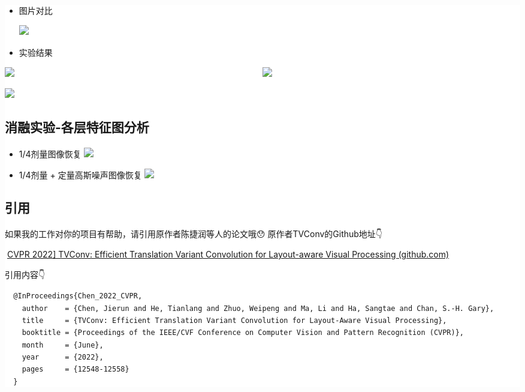   - 图片对比

    <img src="https://raw.githubusercontent.com/RyanCHEN-Vault/images_repository/main/img/image-20240924175113180.png?token=BLQMVHTMSCNLIFEFSFG2LSLG6KF6C" width="70%">

  - 实验结果

<img src="https://raw.githubusercontent.com/RyanCHEN-Vault/images_repository/main/img/image-20240924171819724.png?token=BLQMVHRTVZMYSO3BAZAK7S3G6KFLI" width="50%" align="left"><img src="https://raw.githubusercontent.com/RyanCHEN-Vault/images_repository/main/img/image-20240924171931554.png?token=BLQMVHXOHHPO62XKNIOK2LDG6KFLQ" width="50%">

<img src="https://raw.githubusercontent.com/RyanCHEN-Vault/images_repository/main/img/image-20240924172016967.png?token=BLQMVHRZ4XLUDH25OZ2OXE3G6KFLY" width="80%">



## 消融实验-各层特征图分析

- 1/4剂量图像恢复
  <img src="https://raw.githubusercontent.com/RyanCHEN-Vault/images_repository/main/img/image-20240924172700914.png?token=BLQMVHQEKCEL6QT6AKSX3VLG6KFMA" width="80%">

- 1/4剂量 + 定量高斯噪声图像恢复
  <img src="https://raw.githubusercontent.com/RyanCHEN-Vault/images_repository/main/img/image-20240924172429599.png?token=BLQMVHVD3VBVETUKOGNJ4X3G6KFMI" width="80%">
  
  

## 引用

如果我的工作对你的项目有帮助，请引用原作者陈捷润等人的论文哦😯
原作者TVConv的Github地址👇

​	[CVPR 2022\] TVConv: Efficient Translation Variant Convolution for Layout-aware Visual Processing (github.com)](https://github.com/JierunChen/TVConv)

引用内容👇

      @InProceedings{Chen_2022_CVPR,
        author    = {Chen, Jierun and He, Tianlang and Zhuo, Weipeng and Ma, Li and Ha, Sangtae and Chan, S.-H. Gary},
        title     = {TVConv: Efficient Translation Variant Convolution for Layout-Aware Visual Processing},
        booktitle = {Proceedings of the IEEE/CVF Conference on Computer Vision and Pattern Recognition (CVPR)},
        month     = {June},
        year      = {2022},
        pages     = {12548-12558}
      }
